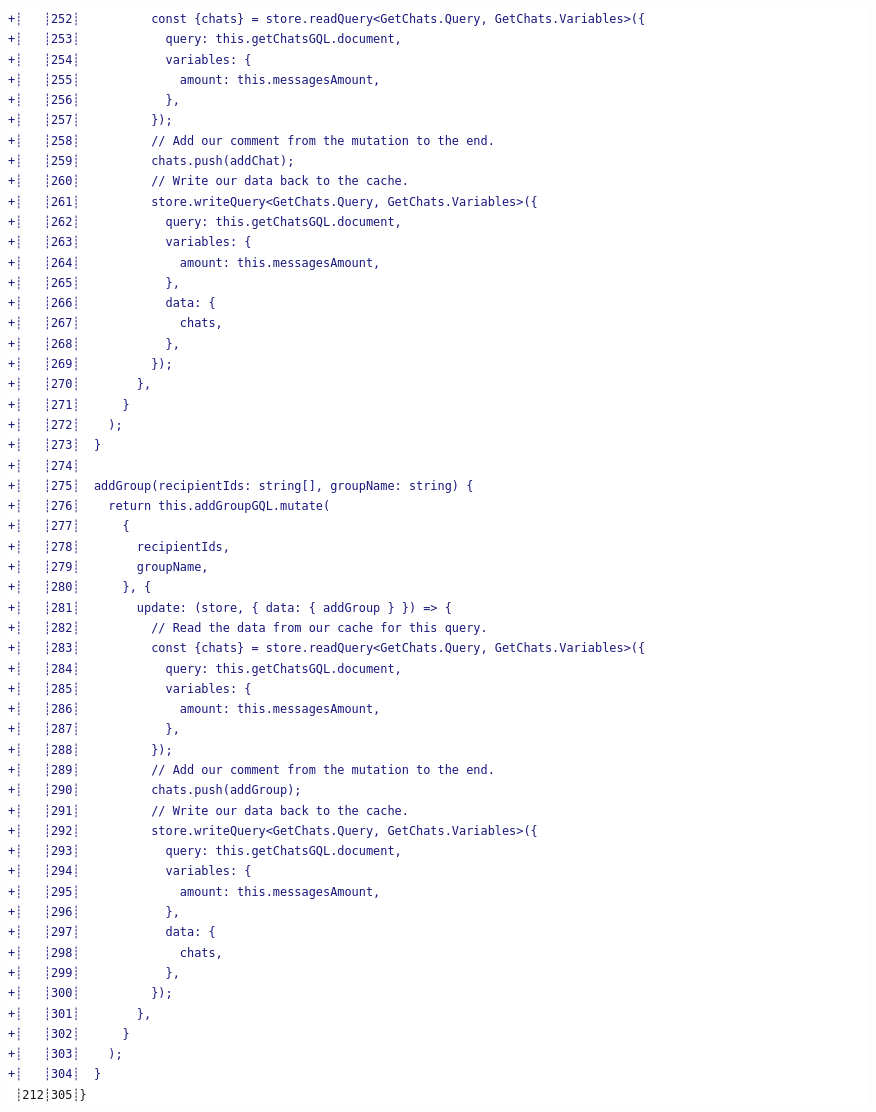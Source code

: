 ```diff
+┊   ┊252┊          const {chats} = store.readQuery<GetChats.Query, GetChats.Variables>({
+┊   ┊253┊            query: this.getChatsGQL.document,
+┊   ┊254┊            variables: {
+┊   ┊255┊              amount: this.messagesAmount,
+┊   ┊256┊            },
+┊   ┊257┊          });
+┊   ┊258┊          // Add our comment from the mutation to the end.
+┊   ┊259┊          chats.push(addChat);
+┊   ┊260┊          // Write our data back to the cache.
+┊   ┊261┊          store.writeQuery<GetChats.Query, GetChats.Variables>({
+┊   ┊262┊            query: this.getChatsGQL.document,
+┊   ┊263┊            variables: {
+┊   ┊264┊              amount: this.messagesAmount,
+┊   ┊265┊            },
+┊   ┊266┊            data: {
+┊   ┊267┊              chats,
+┊   ┊268┊            },
+┊   ┊269┊          });
+┊   ┊270┊        },
+┊   ┊271┊      }
+┊   ┊272┊    );
+┊   ┊273┊  }
+┊   ┊274┊
+┊   ┊275┊  addGroup(recipientIds: string[], groupName: string) {
+┊   ┊276┊    return this.addGroupGQL.mutate(
+┊   ┊277┊      {
+┊   ┊278┊        recipientIds,
+┊   ┊279┊        groupName,
+┊   ┊280┊      }, {
+┊   ┊281┊        update: (store, { data: { addGroup } }) => {
+┊   ┊282┊          // Read the data from our cache for this query.
+┊   ┊283┊          const {chats} = store.readQuery<GetChats.Query, GetChats.Variables>({
+┊   ┊284┊            query: this.getChatsGQL.document,
+┊   ┊285┊            variables: {
+┊   ┊286┊              amount: this.messagesAmount,
+┊   ┊287┊            },
+┊   ┊288┊          });
+┊   ┊289┊          // Add our comment from the mutation to the end.
+┊   ┊290┊          chats.push(addGroup);
+┊   ┊291┊          // Write our data back to the cache.
+┊   ┊292┊          store.writeQuery<GetChats.Query, GetChats.Variables>({
+┊   ┊293┊            query: this.getChatsGQL.document,
+┊   ┊294┊            variables: {
+┊   ┊295┊              amount: this.messagesAmount,
+┊   ┊296┊            },
+┊   ┊297┊            data: {
+┊   ┊298┊              chats,
+┊   ┊299┊            },
+┊   ┊300┊          });
+┊   ┊301┊        },
+┊   ┊302┊      }
+┊   ┊303┊    );
+┊   ┊304┊  }
 ┊212┊305┊}
```
